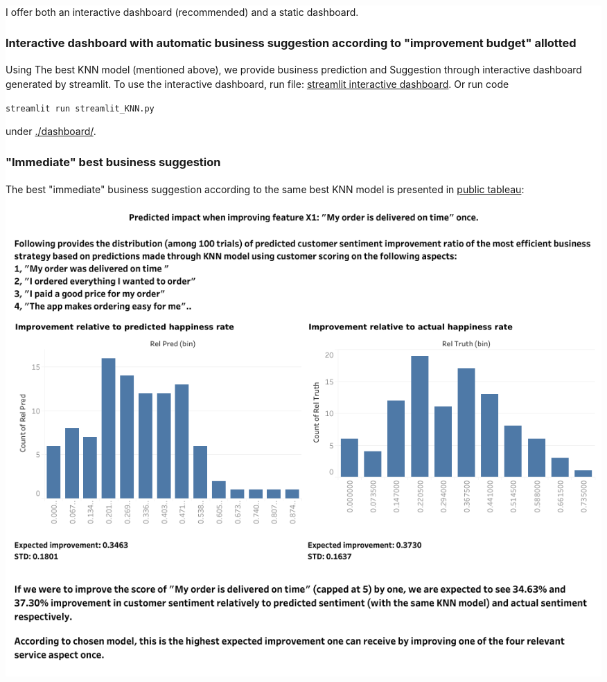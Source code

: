 I offer both an interactive dashboard (recommended) and a static dashboard. 

### Interactive dashboard with automatic business suggestion according to "improvement budget" allotted 
Using The best KNN model (mentioned above), we provide business prediction and Suggestion through interactive dashboard generated by streamlit. 
To use the interactive dashboard, run file: [streamlit interactive dashboard](./dashboard/streamlit_KNN.ipynb). Or run code 
```
streamlit run streamlit_KNN.py
```
under [./dashboard/](./dashboard/). 

### "Immediate" best business suggestion 
The best "immediate" business suggestion according to the same best KNN model is presented in [public tableau](https://public.tableau.com/views/CustomerSentimentStrategy/Dashboard1?:language=en-US&:sid=&:redirect=auth&:display_count=n&:origin=viz_share_link): 
![alt text](./README_assets/X1_tableau.png)



